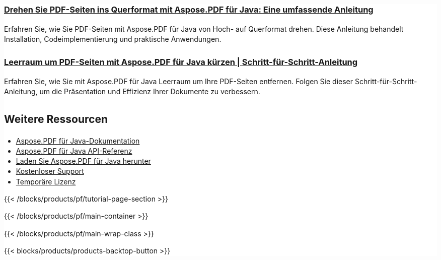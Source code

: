 ### [Drehen Sie PDF-Seiten ins Querformat mit Aspose.PDF für Java: Eine umfassende Anleitung](./rotate-pdf-pages-aspose-pdf-java/)
Erfahren Sie, wie Sie PDF-Seiten mit Aspose.PDF für Java von Hoch- auf Querformat drehen. Diese Anleitung behandelt Installation, Codeimplementierung und praktische Anwendungen.

### [Leerraum um PDF-Seiten mit Aspose.PDF für Java kürzen | Schritt-für-Schritt-Anleitung](./trim-white-space-aspose-pdf-java/)
Erfahren Sie, wie Sie mit Aspose.PDF für Java Leerraum um Ihre PDF-Seiten entfernen. Folgen Sie dieser Schritt-für-Schritt-Anleitung, um die Präsentation und Effizienz Ihrer Dokumente zu verbessern.

## Weitere Ressourcen

- [Aspose.PDF für Java-Dokumentation](https://docs.aspose.com/pdf/java/)
- [Aspose.PDF für Java API-Referenz](https://reference.aspose.com/pdf/java/)
- [Laden Sie Aspose.PDF für Java herunter](https://releases.aspose.com/pdf/java/)
- [Kostenloser Support](https://forum.aspose.com/)
- [Temporäre Lizenz](https://purchase.aspose.com/temporary-license/)

{{< /blocks/products/pf/tutorial-page-section >}}

{{< /blocks/products/pf/main-container >}}

{{< /blocks/products/pf/main-wrap-class >}}

{{< blocks/products/products-backtop-button >}}